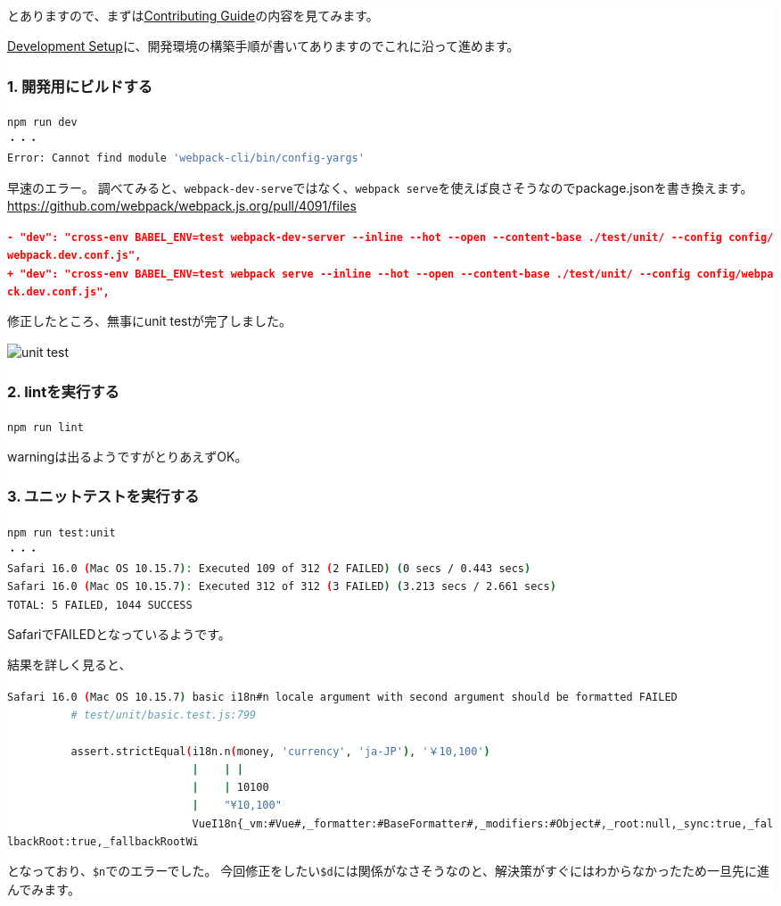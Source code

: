 とありますので、まずは[Contributing Guide](https://github.com/kazupon/vue-i18n/blob/dev/CONTRIBUTING.md)の内容を見てみます。

[Development Setup](https://github.com/kazupon/vue-i18n/blob/dev/CONTRIBUTING.md#development-setup)に、開発環境の構築手順が書いてありますのでこれに沿って進めます。


### 1. 開発用にビルドする
```bash
npm run dev
・・・
Error: Cannot find module 'webpack-cli/bin/config-yargs'
```

早速のエラー。
調べてみると、`webpack-dev-serve`ではなく、`webpack serve`を使えば良さそうなのでpackage.jsonを書き換えます。
https://github.com/webpack/webpack.js.org/pull/4091/files

```diff:package.json
- "dev": "cross-env BABEL_ENV=test webpack-dev-server --inline --hot --open --content-base ./test/unit/ --config config/webpack.dev.conf.js",
+ "dev": "cross-env BABEL_ENV=test webpack serve --inline --hot --open --content-base ./test/unit/ --config config/webpack.dev.conf.js",
```
修正したところ、無事にunit testが完了しました。

![unit test](https://storage.googleapis.com/zenn-user-upload/6f7ff1a7e34c-20221103.png)


### 2. lintを実行する
```bash
npm run lint
```
warningは出るようですがとりあえずOK。


### 3. ユニットテストを実行する
```bash
npm run test:unit
・・・
Safari 16.0 (Mac OS 10.15.7): Executed 109 of 312 (2 FAILED) (0 secs / 0.443 secs)
Safari 16.0 (Mac OS 10.15.7): Executed 312 of 312 (3 FAILED) (3.213 secs / 2.661 secs)
TOTAL: 5 FAILED, 1044 SUCCESS
```
SafariでFAILEDとなっているようです。

結果を詳しく見ると、
```bash
Safari 16.0 (Mac OS 10.15.7) basic i18n#n locale argument with second argument should be formatted FAILED
          # test/unit/basic.test.js:799
          
          assert.strictEqual(i18n.n(money, 'currency', 'ja-JP'), '￥10,100')
                             |    | |                                       
                             |    | 10100                                   
                             |    "¥10,100"                                 
                             VueI18n{_vm:#Vue#,_formatter:#BaseFormatter#,_modifiers:#Object#,_root:null,_sync:true,_fallbackRoot:true,_fallbackRootWi
```
となっており、`$n`でのエラーでした。
今回修正をしたい`$d`には関係がなさそうなのと、解決策がすぐにはわからなかったため一旦先に進んでみます。
                            